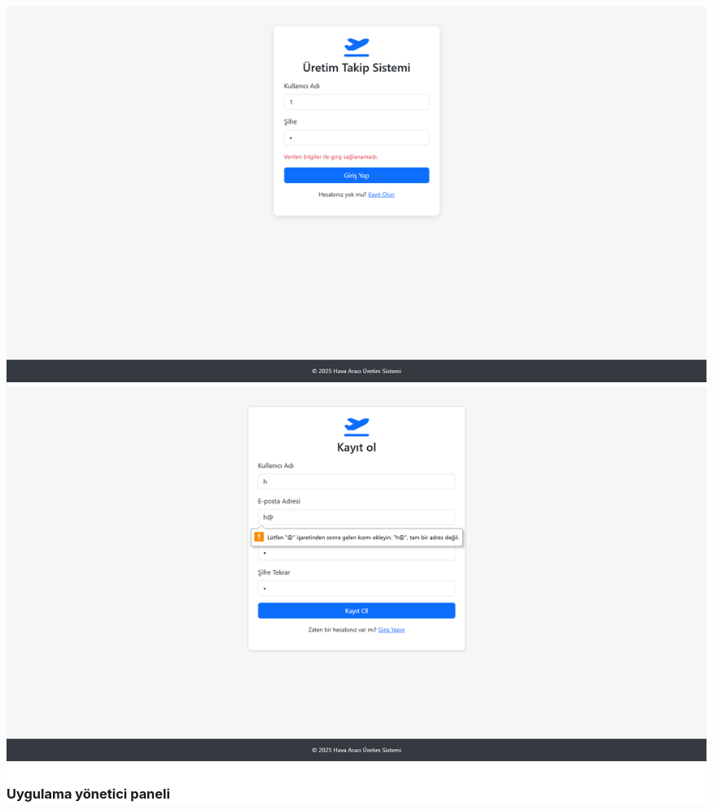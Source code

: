 ![Resim: app_0_giris_ekrani](./screenshots/app_0_giris_ekrani.png)
![Resim: app_1_kayit_ekrani](./screenshots/app_1_kayit_ekrani.png)

### Uygulama yönetici paneli
